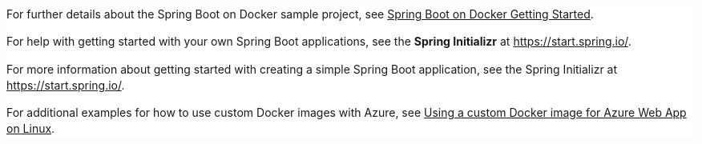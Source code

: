 For further details about the Spring Boot on Docker sample project, see [Spring Boot on Docker Getting Started].

For help with getting started with your own Spring Boot applications, see the **Spring Initializr** at https://start.spring.io/.

For more information about getting started with creating a simple Spring Boot application, see the Spring Initializr at https://start.spring.io/.

For additional examples for how to use custom Docker images with Azure, see [Using a custom Docker image for Azure Web App on Linux].



[Azure Command-Line Interface (CLI)]: /cli/azure/overview
[Azure Container Service (AKS)]: https://azure.microsoft.com/services/container-service/
[Azure for Java Developers]: ../index.yml
[Azure portal]: https://portal.azure.com/
[Create a private Docker container registry using the Azure portal]: /azure/container-registry/container-registry-get-started-portal
[Using a custom Docker image for Azure Web App on Linux]: /azure/app-service/tutorial-custom-container
[Docker]: https://www.docker.com/
[free Azure account]: https://azure.microsoft.com/pricing/free-trial/
[Git]: https://github.com/
[Working with Azure DevOps and Java]: /azure/devops/java/
[Apache Maven]: http://maven.apache.org/
[MSDN subscriber benefits]: https://azure.microsoft.com/pricing/member-offers/msdn-benefits-details/
[Spring Boot]: http://projects.spring.io/spring-boot/
[Spring Boot on Docker Getting Started]: https://github.com/spring-guides/gs-spring-boot-docker
[Spring Framework]: https://spring.io/

[Java Development Kit (JDK)]: ../fundamentals/java-support-on-azure.md




[SB01]: media/deploy-spring-boot-java-app-on-linux/SB01.png
[AR01]: media/deploy-spring-boot-java-app-on-linux/AR01.png
[AR03]: media/deploy-spring-boot-java-app-on-linux/AR03.png
[enable-admin-user-for-containter-register]: media/deploy-spring-boot-java-app-on-linux/enable-admin-user-for-containter-register.png
[LX01]: media/deploy-spring-boot-java-app-on-linux/LX01.png
[LX02]: media/deploy-spring-boot-java-app-on-linux/LX02.png
[LX02-A]: media/deploy-spring-boot-java-app-on-linux/LX02-A.png
[LX02-B]: media/deploy-spring-boot-java-app-on-linux/LX02-B.png
[LX03]: media/deploy-spring-boot-java-app-on-linux/LX03.png
